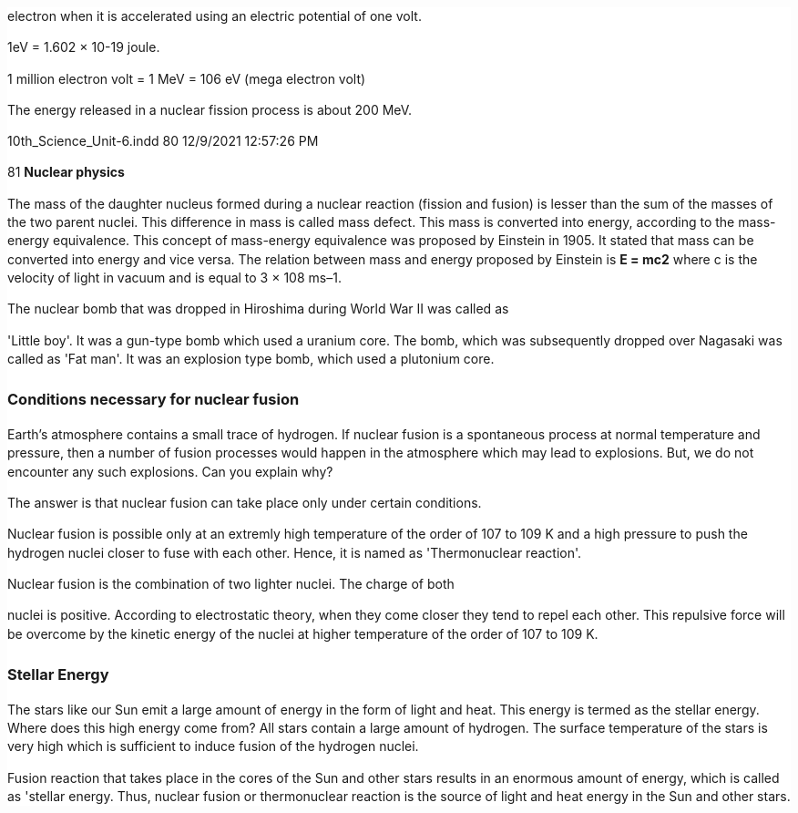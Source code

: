 electron when it is accelerated using an electric potential of one volt.

1eV = 1.602 × 10-19 joule.

1 million electron volt = 1 MeV = 106 eV (mega electron volt)

The energy released in a nuclear fission process is about 200 MeV.

10th\_Science\_Unit-6.indd 80 12/9/2021 12:57:26 PM






  

81 **Nuclear physics**

The mass of the daughter nucleus formed during a nuclear reaction (fission and fusion) is lesser than the sum of the masses of the two parent nuclei. This difference in mass is called mass defect. This mass is converted into energy, according to the mass-energy equivalence. This concept of mass-energy equivalence was proposed by Einstein in 1905. It stated that mass can be converted into energy and vice versa. The relation between mass and energy proposed by Einstein is **E = mc2** where c is the velocity of light in vacuum and is equal to 3 × 108 ms–1.

The nuclear bomb that was dropped in Hiroshima during World War II was called as

'Little boy'. It was a gun-type bomb which used a uranium core. The bomb, which was subsequently dropped over Nagasaki was called as 'Fat man'. It was an explosion type bomb, which used a plutonium core.

### Conditions necessary for nuclear fusion


Earth’s atmosphere contains a small trace of hydrogen. If nuclear fusion is a spontaneous process at normal temperature and pressure, then a number of fusion processes would happen in the atmosphere which may lead to explosions. But, we do not encounter any such explosions. Can you explain why?

The answer is that nuclear fusion can take place only under certain conditions.

Nuclear fusion is possible only at an extremly high temperature of the order of 107 to 109 K and a high pressure to push the hydrogen nuclei closer to fuse with each other. Hence, it is named as 'Thermonuclear reaction'.

Nuclear fusion is the combination of two lighter nuclei. The charge of both

nuclei is positive. According to electrostatic theory, when they come closer they tend to repel each other. This repulsive force will be overcome by the kinetic energy of the nuclei at higher temperature of the order of 107 to 109 K.

### Stellar Energy


The stars like our Sun emit a large amount of energy in the form of light and heat. This energy is termed as the stellar energy. Where does this high energy come from? All stars contain a large amount of hydrogen. The surface temperature of the stars is very high which is sufficient to induce fusion of the hydrogen nuclei.

Fusion reaction that takes place in the cores of the Sun and other stars results in an enormous amount of energy, which is called as 'stellar energy. Thus, nuclear fusion or thermonuclear reaction is the source of light and heat energy in the Sun and other stars.
